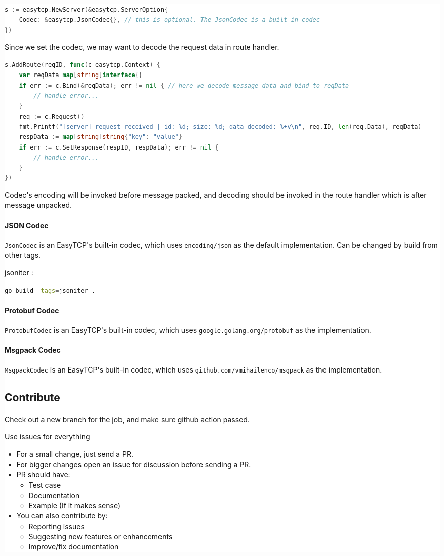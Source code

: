 ```go
s := easytcp.NewServer(&easytcp.ServerOption{
    Codec: &easytcp.JsonCodec{}, // this is optional. The JsonCodec is a built-in codec
})
```

Since we set the codec, we may want to decode the request data in route handler.

```go
s.AddRoute(reqID, func(c easytcp.Context) {
    var reqData map[string]interface{}
    if err := c.Bind(&reqData); err != nil { // here we decode message data and bind to reqData
        // handle error...
    }
    req := c.Request()
    fmt.Printf("[server] request received | id: %d; size: %d; data-decoded: %+v\n", req.ID, len(req.Data), reqData)
    respData := map[string]string{"key": "value"}
    if err := c.SetResponse(respID, respData); err != nil {
        // handle error...
    }
})
```

Codec's encoding will be invoked before message packed,
and decoding should be invoked in the route handler which is after message unpacked.

#### JSON Codec

`JsonCodec` is an EasyTCP's built-in codec, which uses `encoding/json` as the default implementation.
Can be changed by build from other tags.

[jsoniter](https://github.com/json-iterator/go) :

```sh
go build -tags=jsoniter .
```

#### Protobuf Codec

`ProtobufCodec` is an EasyTCP's built-in codec, which uses `google.golang.org/protobuf` as the implementation.

#### Msgpack Codec

`MsgpackCodec` is an EasyTCP's built-in codec, which uses `github.com/vmihailenco/msgpack` as the implementation.

## Contribute

Check out a new branch for the job, and make sure github action passed.

Use issues for everything

- For a small change, just send a PR.
- For bigger changes open an issue for discussion before sending a PR.
- PR should have:
  - Test case
  - Documentation
  - Example (If it makes sense)
- You can also contribute by:
  - Reporting issues
  - Suggesting new features or enhancements
  - Improve/fix documentation
